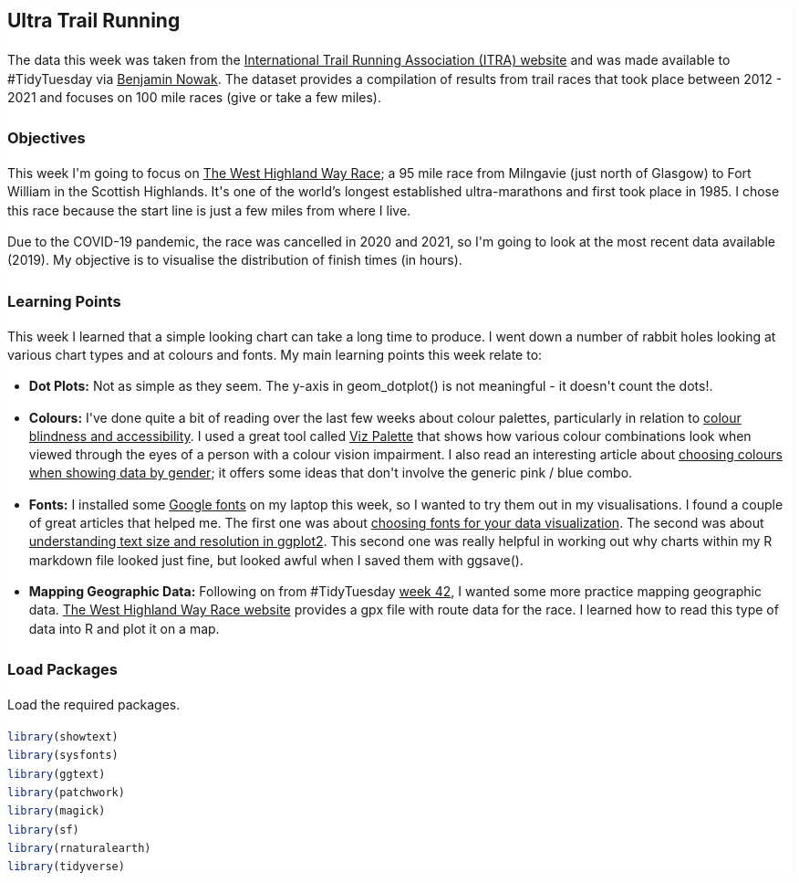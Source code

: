 ## Ultra Trail Running
The data this week was taken from the [International Trail Running Association (ITRA) website](https://itra.run/Races/FindRaceResults) and was made available to #TidyTuesday via [Benjamin Nowak](https://twitter.com/BjnNowak). The dataset provides a compilation of results from trail races that took place between 2012 - 2021 and focuses on 100 mile races (give or take a few miles). 


### Objectives
This week I'm going to focus on [The West Highland Way Race](https://westhighlandwayrace.org/); a 95 mile race from Milngavie (just north of Glasgow) to Fort William in the Scottish Highlands. It's one of the world’s longest established ultra-marathons and first took place in 1985. I chose this race because the start line is just a few miles from where I live.   

Due to the COVID-19 pandemic, the race was cancelled in 2020 and 2021, so I'm going to look at the most recent data available (2019). My objective is to visualise the distribution of finish times (in hours).


### Learning Points
This week I learned that a simple looking chart can take a long time to produce. I went down a number of rabbit holes looking at various chart types and at colours and fonts. My main learning points this week relate to:  

- **Dot Plots:** Not as simple as they seem. The y-axis in geom_dotplot() is not meaningful - it doesn't count the dots!.  

- **Colours:** I've done quite a bit of reading over the last few weeks about colour palettes, particularly in relation to [colour blindness and accessibility](https://blog.datawrapper.de/colorblindness-part1/). I used a great tool called [Viz Palette](https://projects.susielu.com/) that shows how various colour combinations look when viewed through the eyes of a person with a colour vision impairment. I also read an interesting article about [choosing colours when showing data by gender](https://blog.datawrapper.de/gendercolor/); it offers some ideas that don't involve the generic pink / blue combo.

- **Fonts:** I installed some [Google fonts](https://fonts.google.com/) on my laptop this week, so I wanted to try them out in my visualisations. I found a couple of great articles that helped me. The first one was about [choosing fonts for your data visualization](https://medium.com/nightingale/choosing-a-font-for-your-data-visualization-2ed37afea637). The second was about [understanding text size and resolution in ggplot2](https://www.christophenicault.com/post/understand_size_dimension_ggplot2/). This second one was really helpful in working out why charts within my R markdown file looked just fine, but looked awful when I saved them with ggsave().

- **Mapping Geographic Data:** Following on from #TidyTuesday [week 42](https://github.com/fi-lees/tidy_tuesday/tree/master/TT_2021_W42_Global_Seafood), I wanted some more practice mapping geographic data. [The West Highland Way Race website](https://westhighlandwayrace.org/map-and-gpx/) provides a gpx file with route data for the race. I learned how to read this type of data into R and plot it on a map.


### Load Packages
Load the required packages.  


```r
library(showtext)
library(sysfonts)
library(ggtext)
library(patchwork)
library(magick)
library(sf)
library(rnaturalearth)
library(tidyverse)
```
